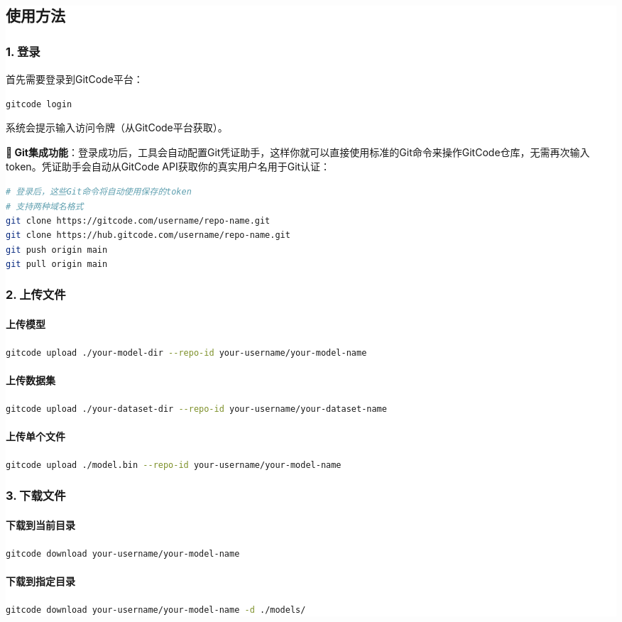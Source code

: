 ## 使用方法

### 1. 登录

首先需要登录到GitCode平台：

```bash
gitcode login
```

系统会提示输入访问令牌（从GitCode平台获取）。

**🎉 Git集成功能**：登录成功后，工具会自动配置Git凭证助手，这样你就可以直接使用标准的Git命令来操作GitCode仓库，无需再次输入token。凭证助手会自动从GitCode API获取你的真实用户名用于Git认证：

```bash
# 登录后，这些Git命令将自动使用保存的token
# 支持两种域名格式
git clone https://gitcode.com/username/repo-name.git
git clone https://hub.gitcode.com/username/repo-name.git
git push origin main
git pull origin main
```




### 2. 上传文件

#### 上传模型

```bash
gitcode upload ./your-model-dir --repo-id your-username/your-model-name
```

#### 上传数据集

```bash
gitcode upload ./your-dataset-dir --repo-id your-username/your-dataset-name
```

#### 上传单个文件

```bash
gitcode upload ./model.bin --repo-id your-username/your-model-name
```

### 3. 下载文件

#### 下载到当前目录

```bash
gitcode download your-username/your-model-name
```

#### 下载到指定目录

```bash
gitcode download your-username/your-model-name -d ./models/
```
